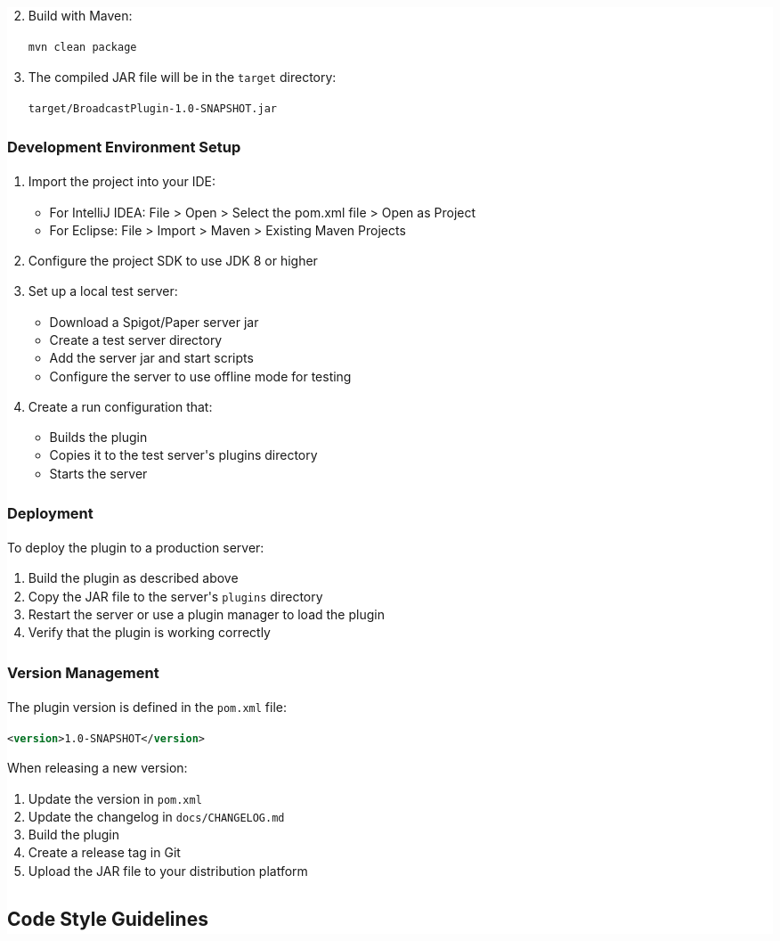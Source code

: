 2. Build with Maven:
   ```bash
   mvn clean package
   ```

3. The compiled JAR file will be in the `target` directory:
   ```
   target/BroadcastPlugin-1.0-SNAPSHOT.jar
   ```

### Development Environment Setup

1. Import the project into your IDE:
   - For IntelliJ IDEA: File > Open > Select the pom.xml file > Open as Project
   - For Eclipse: File > Import > Maven > Existing Maven Projects

2. Configure the project SDK to use JDK 8 or higher

3. Set up a local test server:
   - Download a Spigot/Paper server jar
   - Create a test server directory
   - Add the server jar and start scripts
   - Configure the server to use offline mode for testing

4. Create a run configuration that:
   - Builds the plugin
   - Copies it to the test server's plugins directory
   - Starts the server

### Deployment

To deploy the plugin to a production server:

1. Build the plugin as described above
2. Copy the JAR file to the server's `plugins` directory
3. Restart the server or use a plugin manager to load the plugin
4. Verify that the plugin is working correctly

### Version Management

The plugin version is defined in the `pom.xml` file:

```xml
<version>1.0-SNAPSHOT</version>
```

When releasing a new version:

1. Update the version in `pom.xml`
2. Update the changelog in `docs/CHANGELOG.md`
3. Build the plugin
4. Create a release tag in Git
5. Upload the JAR file to your distribution platform

## Code Style Guidelines
